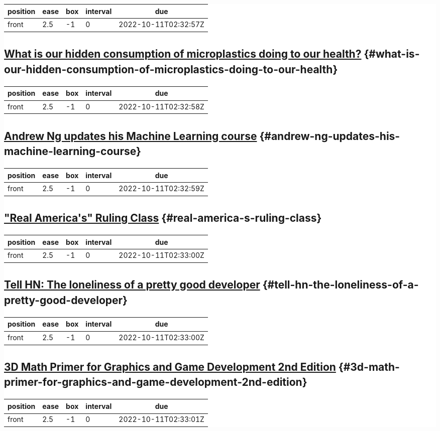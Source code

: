 | position | ease | box | interval | due                  |
|----------|------|-----|----------|----------------------|
| front    | 2.5  | -1  | 0        | 2022-10-11T02:32:57Z |


## [What is our hidden consumption of microplastics doing to our health?](https://nautil.us/you-eat-a-credits-card-worth-of-plastic-every-week-17950/) {#what-is-our-hidden-consumption-of-microplastics-doing-to-our-health}

| position | ease | box | interval | due                  |
|----------|------|-----|----------|----------------------|
| front    | 2.5  | -1  | 0        | 2022-10-11T02:32:58Z |


## [Andrew Ng updates his Machine Learning course](https://www.deeplearning.ai/program/machine-learning-specialization/) {#andrew-ng-updates-his-machine-learning-course}

| position | ease | box | interval | due                  |
|----------|------|-----|----------|----------------------|
| front    | 2.5  | -1  | 0        | 2022-10-11T02:32:59Z |


## ["Real America's" Ruling Class](https://www.reddit.com/r/slatestarcodex/comments/ut80xq/real_americas_ruling_class/) {#real-america-s-ruling-class}

| position | ease | box | interval | due                  |
|----------|------|-----|----------|----------------------|
| front    | 2.5  | -1  | 0        | 2022-10-11T02:33:00Z |


## [Tell HN: The loneliness of a pretty good developer](https://news.ycombinator.com/item?id=31438426) {#tell-hn-the-loneliness-of-a-pretty-good-developer}

| position | ease | box | interval | due                  |
|----------|------|-----|----------|----------------------|
| front    | 2.5  | -1  | 0        | 2022-10-11T02:33:00Z |


## [3D Math Primer for Graphics and Game Development 2nd Edition](https://gamemath.com/book/intro.html) {#3d-math-primer-for-graphics-and-game-development-2nd-edition}

| position | ease | box | interval | due                  |
|----------|------|-----|----------|----------------------|
| front    | 2.5  | -1  | 0        | 2022-10-11T02:33:01Z |
